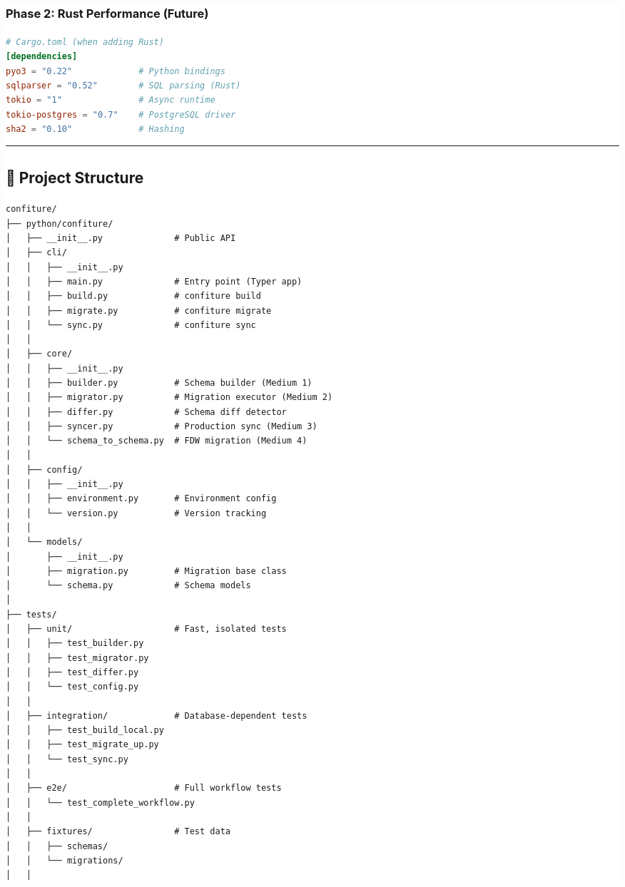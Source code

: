 ### Phase 2: Rust Performance (Future)

```toml
# Cargo.toml (when adding Rust)
[dependencies]
pyo3 = "0.22"             # Python bindings
sqlparser = "0.52"        # SQL parsing (Rust)
tokio = "1"               # Async runtime
tokio-postgres = "0.7"    # PostgreSQL driver
sha2 = "0.10"             # Hashing
```

---

## 📁 Project Structure

```
confiture/
├── python/confiture/
│   ├── __init__.py              # Public API
│   ├── cli/
│   │   ├── __init__.py
│   │   ├── main.py              # Entry point (Typer app)
│   │   ├── build.py             # confiture build
│   │   ├── migrate.py           # confiture migrate
│   │   └── sync.py              # confiture sync
│   │
│   ├── core/
│   │   ├── __init__.py
│   │   ├── builder.py           # Schema builder (Medium 1)
│   │   ├── migrator.py          # Migration executor (Medium 2)
│   │   ├── differ.py            # Schema diff detector
│   │   ├── syncer.py            # Production sync (Medium 3)
│   │   └── schema_to_schema.py  # FDW migration (Medium 4)
│   │
│   ├── config/
│   │   ├── __init__.py
│   │   ├── environment.py       # Environment config
│   │   └── version.py           # Version tracking
│   │
│   └── models/
│       ├── __init__.py
│       ├── migration.py         # Migration base class
│       └── schema.py            # Schema models
│
├── tests/
│   ├── unit/                    # Fast, isolated tests
│   │   ├── test_builder.py
│   │   ├── test_migrator.py
│   │   ├── test_differ.py
│   │   └── test_config.py
│   │
│   ├── integration/             # Database-dependent tests
│   │   ├── test_build_local.py
│   │   ├── test_migrate_up.py
│   │   └── test_sync.py
│   │
│   ├── e2e/                     # Full workflow tests
│   │   └── test_complete_workflow.py
│   │
│   ├── fixtures/                # Test data
│   │   ├── schemas/
│   │   └── migrations/
│   │
```